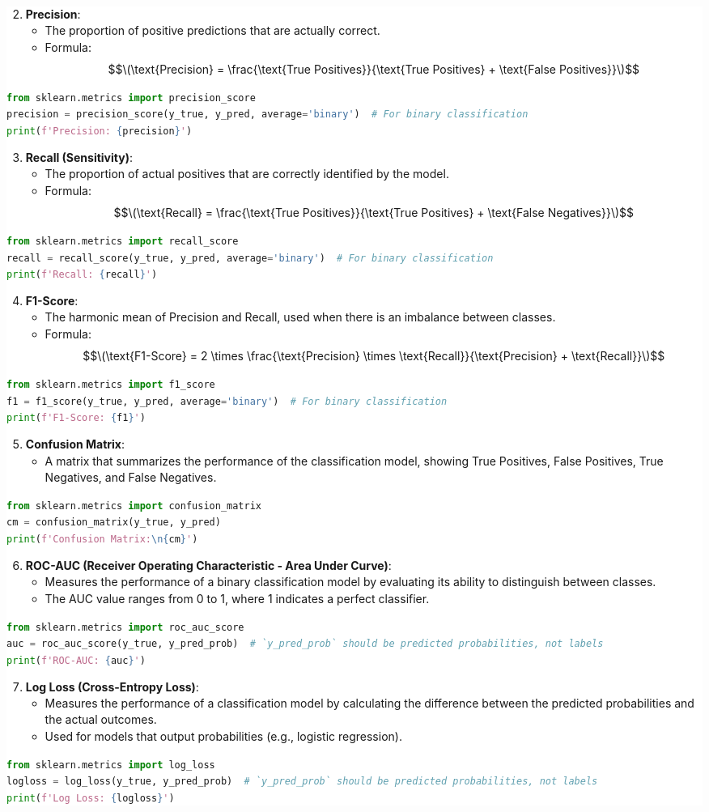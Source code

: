 2. **Precision**:
   - The proportion of positive predictions that are actually correct.
   - Formula: $$\(\text{Precision} = \frac{\text{True Positives}}{\text{True Positives} + \text{False Positives}}\)$$
```python
from sklearn.metrics import precision_score
precision = precision_score(y_true, y_pred, average='binary')  # For binary classification
print(f'Precision: {precision}')
```

3. **Recall (Sensitivity)**:
   - The proportion of actual positives that are correctly identified by the model.
   - Formula: $$\(\text{Recall} = \frac{\text{True Positives}}{\text{True Positives} + \text{False Negatives}}\)$$
```python
from sklearn.metrics import recall_score
recall = recall_score(y_true, y_pred, average='binary')  # For binary classification
print(f'Recall: {recall}')
```

4. **F1-Score**:
   - The harmonic mean of Precision and Recall, used when there is an imbalance between classes.
   - Formula: $$\(\text{F1-Score} = 2 \times \frac{\text{Precision} \times \text{Recall}}{\text{Precision} + \text{Recall}}\)$$
```python
from sklearn.metrics import f1_score
f1 = f1_score(y_true, y_pred, average='binary')  # For binary classification
print(f'F1-Score: {f1}')
```

5. **Confusion Matrix**:
   - A matrix that summarizes the performance of the classification model, showing True Positives, False Positives, True Negatives, and False Negatives.
```python
from sklearn.metrics import confusion_matrix
cm = confusion_matrix(y_true, y_pred)
print(f'Confusion Matrix:\n{cm}')
```

6. **ROC-AUC (Receiver Operating Characteristic - Area Under Curve)**:
   - Measures the performance of a binary classification model by evaluating its ability to distinguish between classes.
   - The AUC value ranges from 0 to 1, where 1 indicates a perfect classifier.
```python
from sklearn.metrics import roc_auc_score
auc = roc_auc_score(y_true, y_pred_prob)  # `y_pred_prob` should be predicted probabilities, not labels
print(f'ROC-AUC: {auc}')
```

7. **Log Loss (Cross-Entropy Loss)**:
   - Measures the performance of a classification model by calculating the difference between the predicted probabilities and the actual outcomes.
   - Used for models that output probabilities (e.g., logistic regression).
```python
from sklearn.metrics import log_loss
logloss = log_loss(y_true, y_pred_prob)  # `y_pred_prob` should be predicted probabilities, not labels
print(f'Log Loss: {logloss}')
```
